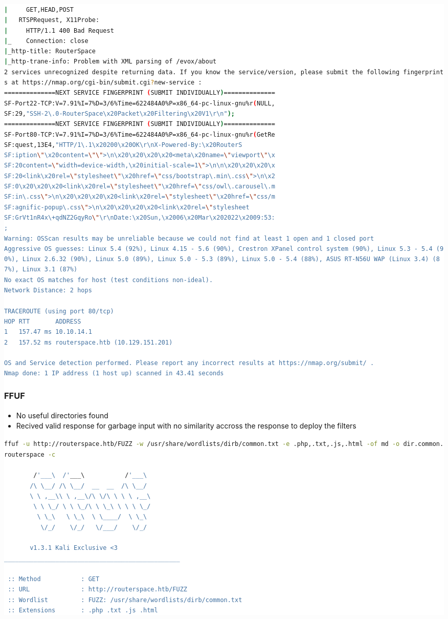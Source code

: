 ```bash
|     GET,HEAD,POST
|   RTSPRequest, X11Probe: 
|     HTTP/1.1 400 Bad Request
|_    Connection: close
|_http-title: RouterSpace
|_http-trane-info: Problem with XML parsing of /evox/about
2 services unrecognized despite returning data. If you know the service/version, please submit the following fingerprints at https://nmap.org/cgi-bin/submit.cgi?new-service :
==============NEXT SERVICE FINGERPRINT (SUBMIT INDIVIDUALLY)==============
SF-Port22-TCP:V=7.91%I=7%D=3/6%Time=622484A0%P=x86_64-pc-linux-gnu%r(NULL,
SF:29,"SSH-2\.0-RouterSpace\x20Packet\x20Filtering\x20V1\r\n");
==============NEXT SERVICE FINGERPRINT (SUBMIT INDIVIDUALLY)==============
SF-Port80-TCP:V=7.91%I=7%D=3/6%Time=622484A0%P=x86_64-pc-linux-gnu%r(GetRe
SF:quest,13E4,"HTTP/1\.1\x20200\x20OK\r\nX-Powered-By:\x20RouterS
SF:iption\"\x20content=\"\">\n\x20\x20\x20\x20<meta\x20name=\"viewport\"\x
SF:20content=\"width=device-width,\x20initial-scale=1\">\n\n\x20\x20\x20\x
SF:20<link\x20rel=\"stylesheet\"\x20href=\"css/bootstrap\.min\.css\">\n\x2
SF:0\x20\x20\x20<link\x20rel=\"stylesheet\"\x20href=\"css/owl\.carousel\.m
SF:in\.css\">\n\x20\x20\x20\x20<link\x20rel=\"stylesheet\"\x20href=\"css/m
SF:agnific-popup\.css\">\n\x20\x20\x20\x20<link\x20rel=\"stylesheet
SF:GrVt1nR4x\+qdNZ2GqyRo\"\r\nDate:\x20Sun,\x2006\x20Mar\x202022\x2009:53:
;
Warning: OSScan results may be unreliable because we could not find at least 1 open and 1 closed port
Aggressive OS guesses: Linux 5.4 (92%), Linux 4.15 - 5.6 (90%), Crestron XPanel control system (90%), Linux 5.3 - 5.4 (90%), Linux 2.6.32 (90%), Linux 5.0 (89%), Linux 5.0 - 5.3 (89%), Linux 5.0 - 5.4 (88%), ASUS RT-N56U WAP (Linux 3.4) (87%), Linux 3.1 (87%)
No exact OS matches for host (test conditions non-ideal).
Network Distance: 2 hops

TRACEROUTE (using port 80/tcp)
HOP RTT       ADDRESS
1   157.47 ms 10.10.14.1
2   157.52 ms routerspace.htb (10.129.151.201)

OS and Service detection performed. Please report any incorrect results at https://nmap.org/submit/ .
Nmap done: 1 IP address (1 host up) scanned in 43.41 seconds
```


### FFUF
* No useful directories found
* Recived valid response for garbage input with no similarity accross the response to deploy the filters

```bash
ffuf -u http://routerspace.htb/FUZZ -w /usr/share/wordlists/dirb/common.txt -e .php,.txt,.js,.html -of md -o dir.common.routerspace -c

        /'___\  /'___\           /'___\       
       /\ \__/ /\ \__/  __  __  /\ \__/       
       \ \ ,__\\ \ ,__\/\ \/\ \ \ \ ,__\      
        \ \ \_/ \ \ \_/\ \ \_\ \ \ \ \_/      
         \ \_\   \ \_\  \ \____/  \ \_\       
          \/_/    \/_/   \/___/    \/_/       

       v1.3.1 Kali Exclusive <3
________________________________________________

 :: Method           : GET
 :: URL              : http://routerspace.htb/FUZZ
 :: Wordlist         : FUZZ: /usr/share/wordlists/dirb/common.txt
 :: Extensions       : .php .txt .js .html 
```